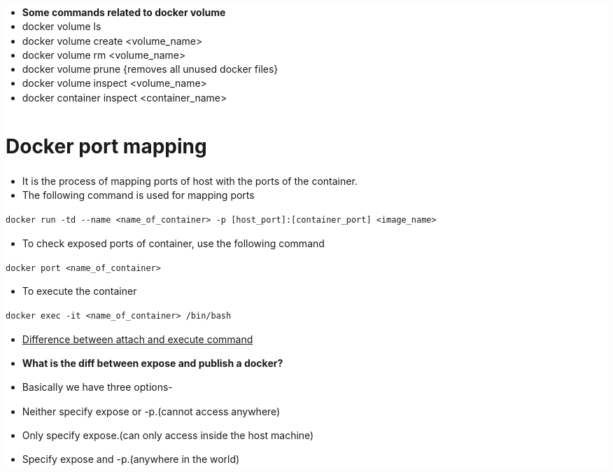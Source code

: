 - __Some commands related to docker volume__
- docker volume ls
- docker volume create <volume_name>
- docker volume rm <volume_name>
- docker volume prune {removes all unused docker files}
- docker volume inspect <volume_name>
- docker container inspect <container_name>

# Docker port mapping
- It is the process of mapping ports of host with the ports of the container.
- The following command is used for mapping ports
```Dockerfile
docker run -td --name <name_of_container> -p [host_port]:[container_port] <image_name>
```
- To check exposed ports of container, use the following command
```Dockerfile
docker port <name_of_container>
```
- To execute the container
```Dockerfile
docker exec -it <name_of_container> /bin/bash
```
- [Difference between attach and execute command](https://stackoverflow.com/questions/30960686/difference-between-docker-attach-and-docker-exec)

- __What is the diff between expose and publish a docker?__
- Basically we have three options-
- Neither specify expose or -p.(cannot access anywhere)
- Only specify expose.(can only access inside the host machine)
- Specify expose and -p.(anywhere in the world)






